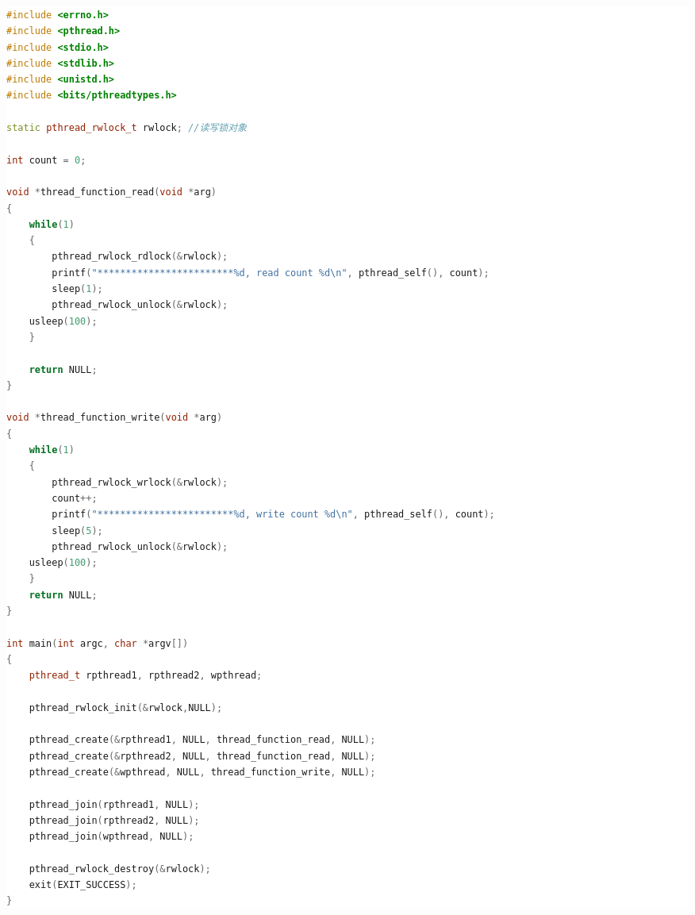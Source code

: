 ``` cpp
#include <errno.h>
#include <pthread.h>
#include <stdio.h>
#include <stdlib.h>
#include <unistd.h>
#include <bits/pthreadtypes.h>
 
static pthread_rwlock_t rwlock; //读写锁对象

int count = 0;

void *thread_function_read(void *arg)
{
    while(1)
    {
        pthread_rwlock_rdlock(&rwlock);
        printf("************************%d, read count %d\n", pthread_self(), count);
        sleep(1);
        pthread_rwlock_unlock(&rwlock);
	usleep(100);
    }
    
    return NULL;
}

void *thread_function_write(void *arg)
{
    while(1)
    {
        pthread_rwlock_wrlock(&rwlock);
        count++;
        printf("************************%d, write count %d\n", pthread_self(), count);
        sleep(5);
        pthread_rwlock_unlock(&rwlock);
	usleep(100);
    }
    return NULL;
}
   
int main(int argc, char *argv[])
{
    pthread_t rpthread1, rpthread2, wpthread;

    pthread_rwlock_init(&rwlock,NULL);

    pthread_create(&rpthread1, NULL, thread_function_read, NULL);
    pthread_create(&rpthread2, NULL, thread_function_read, NULL);
    pthread_create(&wpthread, NULL, thread_function_write, NULL);

    pthread_join(rpthread1, NULL);           
    pthread_join(rpthread2, NULL);           
    pthread_join(wpthread, NULL);           
               
    pthread_rwlock_destroy(&rwlock);          
    exit(EXIT_SUCCESS);
}
```
